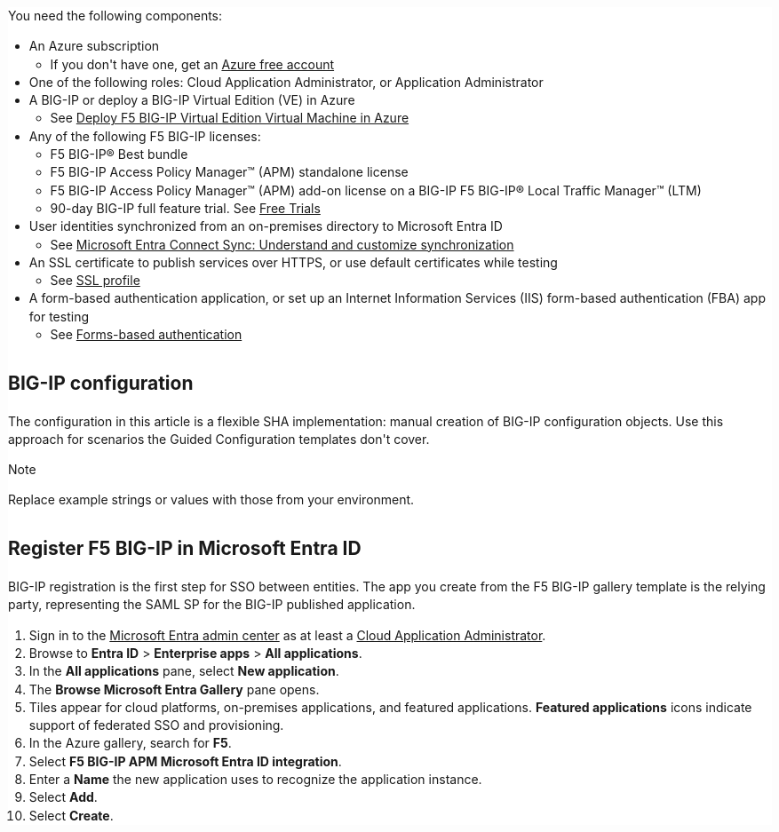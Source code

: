 You need the following components:

* An Azure subscription
  * If you don't have one, get an [Azure free account](https://azure.microsoft.com/free/)
* One of the following roles: Cloud Application Administrator, or Application Administrator
* A BIG-IP or deploy a BIG-IP Virtual Edition (VE) in Azure
  * See [Deploy F5 BIG-IP Virtual Edition Virtual Machine in Azure](./f5-bigip-deployment-guide.md)
* Any of the following F5 BIG-IP licenses:
  * F5 BIG-IP® Best bundle
  * F5 BIG-IP Access Policy Manager™ (APM) standalone license
  * F5 BIG-IP Access Policy Manager™ (APM) add-on license on a BIG-IP F5 BIG-IP® Local Traffic Manager™ (LTM)
  * 90-day BIG-IP full feature trial. See [Free Trials](https://www.f5.com/trial/big-ip-trial.php)
* User identities synchronized from an on-premises directory to Microsoft Entra ID
  * See [Microsoft Entra Connect Sync: Understand and customize synchronization](~/identity/hybrid/connect/how-to-connect-sync-whatis.md)
* An SSL certificate to publish services over HTTPS, or use default certificates while testing
  * See [SSL profile](./f5-bigip-deployment-guide.md#ssl-profile)
* A form-based authentication application, or set up an Internet Information Services (IIS) form-based authentication (FBA) app for testing
  * See [Forms-based authentication](/troubleshoot/developer/webapps/aspnet/development/forms-based-authentication)

## BIG-IP configuration

The configuration in this article is a flexible SHA implementation: manual creation of BIG-IP configuration objects. Use this approach for scenarios the Guided Configuration templates don't cover.

   >[!NOTE]
   >Replace example strings or values with those from your environment.

<a name='register-f5-big-ip-in-azure-ad'></a>

## Register F5 BIG-IP in Microsoft Entra ID


BIG-IP registration is the first step for SSO between entities. The app you create from the F5 BIG-IP gallery template is the relying party, representing the SAML SP for the BIG-IP published application.

1. Sign in to the [Microsoft Entra admin center](https://entra.microsoft.com) as at least a [Cloud Application Administrator](~/identity/role-based-access-control/permissions-reference.md#cloud-application-administrator). 
2. Browse to **Entra ID** > **Enterprise apps** > **All applications**.
3. In the **All applications** pane, select **New application**.
4. The **Browse Microsoft Entra Gallery** pane opens.
5. Tiles appear for cloud platforms, on-premises applications, and featured applications. **Featured applications** icons indicate support of federated SSO and provisioning. 
6. In the Azure gallery, search for **F5**.
7. Select **F5 BIG-IP APM Microsoft Entra ID integration**.
8. Enter a **Name** the new application uses to recognize the application instance. 
9. Select **Add**.
10. Select **Create**.
